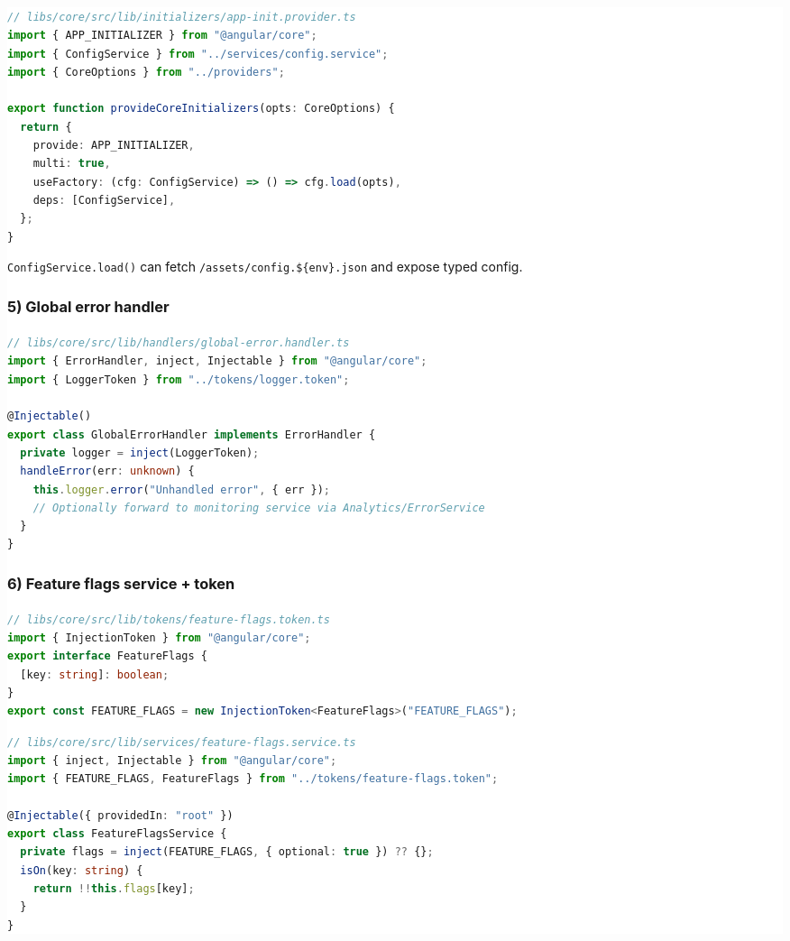 ```ts
// libs/core/src/lib/initializers/app-init.provider.ts
import { APP_INITIALIZER } from "@angular/core";
import { ConfigService } from "../services/config.service";
import { CoreOptions } from "../providers";

export function provideCoreInitializers(opts: CoreOptions) {
  return {
    provide: APP_INITIALIZER,
    multi: true,
    useFactory: (cfg: ConfigService) => () => cfg.load(opts),
    deps: [ConfigService],
  };
}
```

`ConfigService.load()` can fetch `/assets/config.${env}.json` and expose typed config.

### 5) Global error handler

```ts
// libs/core/src/lib/handlers/global-error.handler.ts
import { ErrorHandler, inject, Injectable } from "@angular/core";
import { LoggerToken } from "../tokens/logger.token";

@Injectable()
export class GlobalErrorHandler implements ErrorHandler {
  private logger = inject(LoggerToken);
  handleError(err: unknown) {
    this.logger.error("Unhandled error", { err });
    // Optionally forward to monitoring service via Analytics/ErrorService
  }
}
```

### 6) Feature flags service + token

```ts
// libs/core/src/lib/tokens/feature-flags.token.ts
import { InjectionToken } from "@angular/core";
export interface FeatureFlags {
  [key: string]: boolean;
}
export const FEATURE_FLAGS = new InjectionToken<FeatureFlags>("FEATURE_FLAGS");
```

```ts
// libs/core/src/lib/services/feature-flags.service.ts
import { inject, Injectable } from "@angular/core";
import { FEATURE_FLAGS, FeatureFlags } from "../tokens/feature-flags.token";

@Injectable({ providedIn: "root" })
export class FeatureFlagsService {
  private flags = inject(FEATURE_FLAGS, { optional: true }) ?? {};
  isOn(key: string) {
    return !!this.flags[key];
  }
}
```
